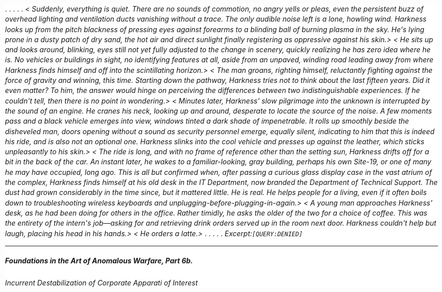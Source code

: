   
  
  
  
  

.
.
.
.
.
_< Suddenly, everything is quiet. There are no sounds of commotion, no angry yells or pleas, even the persistent buzz of overhead lighting and ventilation ducts vanishing without a trace. The only audible noise left is a lone, howling wind. Harkness looks up from the pitch blackness of pressing eyes against forearms to a blinding ball of burning plasma in the sky. He's lying prone in a dusty patch of dry sand, the hot air and direct sunlight finally registering as oppressive against his skin.>_
_< He sits up and looks around, blinking, eyes still not yet fully adjusted to the change in scenery, quickly realizing he has zero idea where he is. No vehicles or buildings in sight, no identifying features at all, aside from an unpaved, winding road leading away from where Harkness finds himself and off into the scintillating horizon.>_
_< The man groans, righting himself, reluctantly fighting against the force of gravity and winning, this time. Starting down the pathway, Harkness tries not to think about the last fifteen years. Did it even matter? To him, the answer would hinge on perceiving the differences between two indistinguishable experiences. If he couldn't tell, then there is no point in wondering.>_
_< Minutes later, Harkness' slow pilgrimage into the unknown is interrupted by the sound of an engine. He cranes his neck, looking up and around, desperate to locate the source of the noise. A few moments pass and a black vehicle emerges into view, windows tinted a dark shade of impenetrable. It rolls up smoothly beside the disheveled man, doors opening without a sound as security personnel emerge, equally silent, indicating to him that this is indeed his ride, and is also not an optional one. Harkness slinks into the cool vehicle and presses up against the leather, which sticks unpleasantly to his skin.>_
_< The ride is long, and with no frame of reference other than the setting sun, Harkness drifts off for a bit in the back of the car. An instant later, he wakes to a familiar-looking, gray building, perhaps his own Site-19, or one of many he may have occupied, long ago. This is all but confirmed when, after passing a curious glass display case in the vast atrium of the complex, Harkness finds himself at his old desk in the IT Department, now branded the Department of Technical Support. The dust had grown considerably in the time since, but it mattered little. He is real. He helps people for a living, even if it often boils down to troubleshooting wireless keyboards and unplugging-before-plugging-in-again.>_
_< A young man approaches Harkness' desk, as he had been doing for others in the office. Rather timidly, he asks the older of the two for a choice of coffee. This was the entirety of the intern's job—asking for and retrieving drink orders served up in the room next door. Harkness couldn't help but laugh, placing his head in his hands.>_
_< He orders a latte.>_
.
.
.
.
.
_Excerpt:`[QUERY:DENIED]`_
* * *
##### Foundations in the Art of Anomalous Warfare, Part 6b.
_Incurrent Destabilization of Corporate Apparati of Interest_  
  